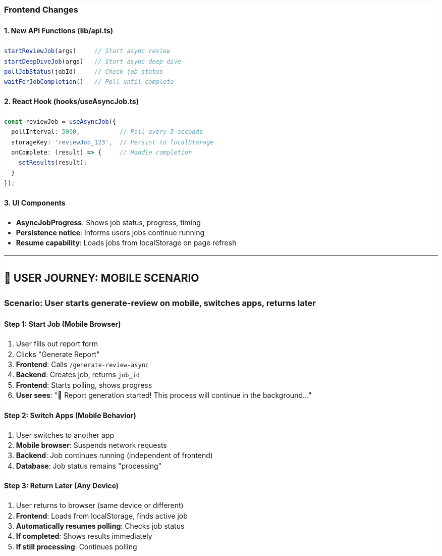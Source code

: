 ### **Frontend Changes**

#### **1. New API Functions (lib/api.ts)**
```typescript
startReviewJob(args)     // Start async review
startDeepDiveJob(args)   // Start async deep-dive
pollJobStatus(jobId)     // Check job status
waitForJobCompletion()   // Poll until complete
```

#### **2. React Hook (hooks/useAsyncJob.ts)**
```typescript
const reviewJob = useAsyncJob({
  pollInterval: 5000,           // Poll every 5 seconds
  storageKey: 'reviewJob_123',  // Persist to localStorage
  onComplete: (result) => {     // Handle completion
    setResults(result);
  }
});
```

#### **3. UI Components**
- **AsyncJobProgress**: Shows job status, progress, timing
- **Persistence notice**: Informs users jobs continue running
- **Resume capability**: Loads jobs from localStorage on page refresh

---

## 🔄 USER JOURNEY: MOBILE SCENARIO

### **Scenario**: User starts generate-review on mobile, switches apps, returns later

#### **Step 1: Start Job (Mobile Browser)**
1. User fills out report form
2. Clicks "Generate Report"
3. **Frontend**: Calls `/generate-review-async`
4. **Backend**: Creates job, returns `job_id`
5. **Frontend**: Starts polling, shows progress
6. **User sees**: "🚀 Report generation started! This process will continue in the background..."

#### **Step 2: Switch Apps (Mobile Behavior)**
1. User switches to another app
2. **Mobile browser**: Suspends network requests
3. **Backend**: Job continues running (independent of frontend)
4. **Database**: Job status remains "processing"

#### **Step 3: Return Later (Any Device)**
1. User returns to browser (same device or different)
2. **Frontend**: Loads from localStorage, finds active job
3. **Automatically resumes polling**: Checks job status
4. **If completed**: Shows results immediately
5. **If still processing**: Continues polling
